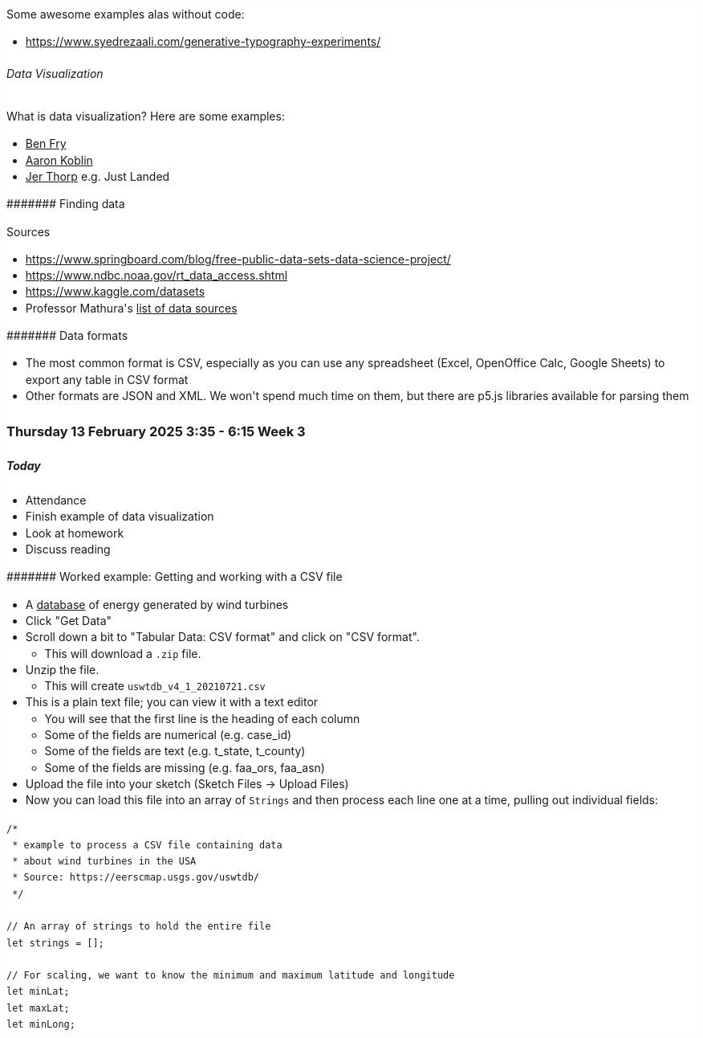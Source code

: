 Some awesome examples alas without code:
- https://www.syedrezaali.com/generative-typography-experiments/

###### Data Visualization

What is data visualization? Here are some examples:

- [Ben Fry](http://benfry.com/allstreets/)
- [Aaron Koblin](http://www.aaronkoblin.com/project/flight-patterns)
- [Jer Thorp](https://www.jerthorp.com/portfolio) e.g. Just Landed

####### Finding data

Sources

- https://www.springboard.com/blog/free-public-data-sets-data-science-project/
- https://www.ndbc.noaa.gov/rt_data_access.shtml
- https://www.kaggle.com/datasets
- Professor Mathura's 
	[list of data sources](https://github.com/MathuraMG/ConnectionsLabSpring22/blob/master/Week_3_JSON_Fetch/README.md#list-of-data-sources)

####### Data formats

- The most common format is CSV, especially as you can use any spreadsheet
	(Excel, OpenOffice Calc, Google Sheets) to export any table in CSV format
- Other formats are JSON and XML. We won't spend much time on them, but there
	are p5.js libraries available for parsing them

### Thursday 13 February 2025 3:35 - 6:15 Week 3
##### Today
- Attendance
- Finish example of data visualization
- Look at homework
- Discuss reading

####### Worked example: Getting and working with a CSV file

- A [database](https://eerscmap.usgs.gov/uswtdb/) of energy generated by wind turbines
- Click "Get Data"
- Scroll down a bit to "Tabular Data: CSV format" and click on "CSV
format".
	- This will download a `.zip` file.
- Unzip the file.
	- This will create `uswtdb_v4_1_20210721.csv`
- This is a plain text file; you can view it with a text editor
	- You will see that the first line is the heading of each column
	- Some of the fields are numerical (e.g. case_id)
	- Some of the fields are text (e.g. t_state, t_county)
	- Some of the fields are missing (e.g. faa_ors, faa_asn)
- Upload the file into your sketch (Sketch Files -> Upload Files)
- Now you can load this file into an array of `Strings` and then process each
	line one at a time, pulling out individual fields:

```
/*
 * example to process a CSV file containing data
 * about wind turbines in the USA
 * Source: https://eerscmap.usgs.gov/uswtdb/
 */

// An array of strings to hold the entire file
let strings = [];

// For scaling, we want to know the minimum and maximum latitude and longitude
let minLat;
let maxLat;
let minLong;
```
